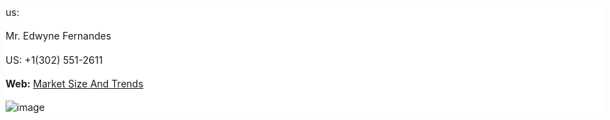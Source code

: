 us:</span></strong></p></div><div class="" data-test-id=""><p><span class="">Mr. Edwyne Fernandes</span></p></div><div class="" data-test-id=""><p><span class="">US: +1(302) 551-2611<br /></span></p><p><span class=""><strong>Web:</strong> <a href="https://www.marketsizeandtrends.com/" target="_blank">Market Size And Trends</a></span></p></div>
![image](https://github.com/user-attachments/assets/b2a8e1e2-22b2-4ec3-8cfb-6572a7807010)
